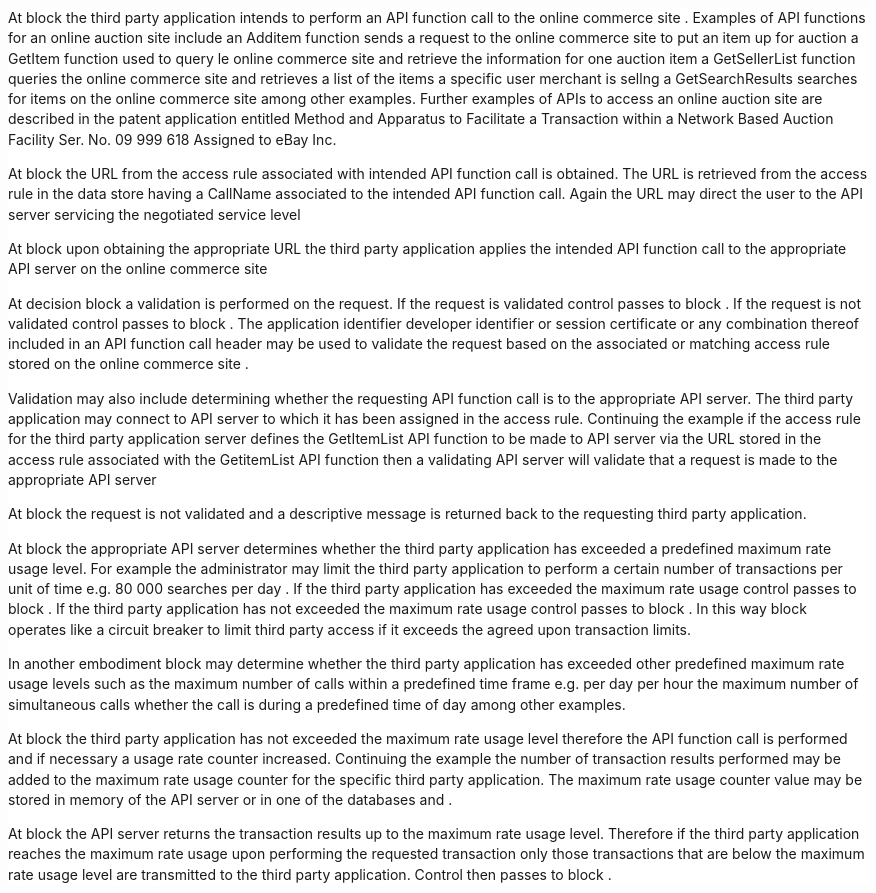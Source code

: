 At block the third party application intends to perform an API function call to the online commerce site . Examples of API functions for an online auction site include an Additem function sends a request to the online commerce site to put an item up for auction a GetItem function used to query le online commerce site and retrieve the information for one auction item a GetSellerList function queries the online commerce site and retrieves a list of the items a specific user merchant is sellng a GetSearchResults searches for items on the online commerce site among other examples. Further examples of APIs to access an online auction site are described in the patent application entitled Method and Apparatus to Facilitate a Transaction within a Network Based Auction Facility Ser. No. 09 999 618 Assigned to eBay Inc.

At block the URL from the access rule associated with intended API function call is obtained. The URL is retrieved from the access rule in the data store having a CallName associated to the intended API function call. Again the URL may direct the user to the API server servicing the negotiated service level 

At block upon obtaining the appropriate URL the third party application applies the intended API function call to the appropriate API server on the online commerce site 

At decision block a validation is performed on the request. If the request is validated control passes to block . If the request is not validated control passes to block . The application identifier developer identifier or session certificate or any combination thereof included in an API function call header may be used to validate the request based on the associated or matching access rule stored on the online commerce site .

Validation may also include determining whether the requesting API function call is to the appropriate API server. The third party application may connect to API server to which it has been assigned in the access rule. Continuing the example if the access rule for the third party application server defines the GetItemList API function to be made to API server via the URL stored in the access rule associated with the GetitemList API function then a validating API server will validate that a request is made to the appropriate API server 

At block the request is not validated and a descriptive message is returned back to the requesting third party application.

At block the appropriate API server determines whether the third party application has exceeded a predefined maximum rate usage level. For example the administrator may limit the third party application to perform a certain number of transactions per unit of time e.g. 80 000 searches per day . If the third party application has exceeded the maximum rate usage control passes to block . If the third party application has not exceeded the maximum rate usage control passes to block . In this way block operates like a circuit breaker to limit third party access if it exceeds the agreed upon transaction limits.

In another embodiment block may determine whether the third party application has exceeded other predefined maximum rate usage levels such as the maximum number of calls within a predefined time frame e.g. per day per hour the maximum number of simultaneous calls whether the call is during a predefined time of day among other examples.

At block the third party application has not exceeded the maximum rate usage level therefore the API function call is performed and if necessary a usage rate counter increased. Continuing the example the number of transaction results performed may be added to the maximum rate usage counter for the specific third party application. The maximum rate usage counter value may be stored in memory of the API server or in one of the databases and .

At block the API server returns the transaction results up to the maximum rate usage level. Therefore if the third party application reaches the maximum rate usage upon performing the requested transaction only those transactions that are below the maximum rate usage level are transmitted to the third party application. Control then passes to block .
